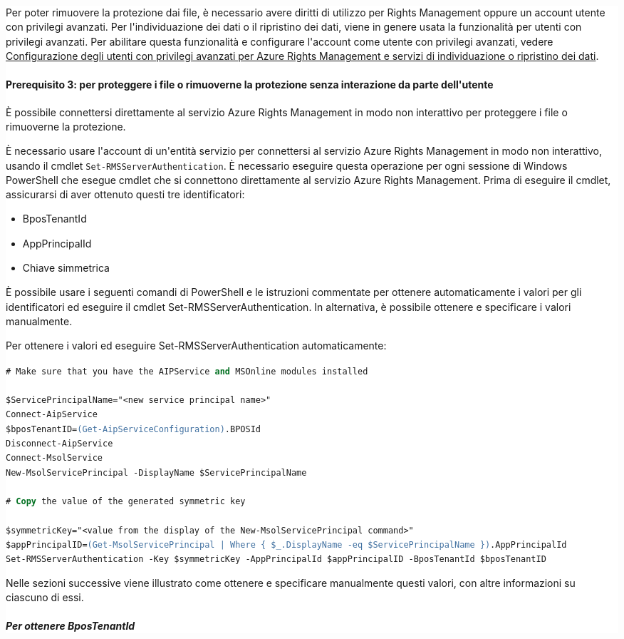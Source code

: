 Per poter rimuovere la protezione dai file, è necessario avere diritti di utilizzo per Rights Management oppure un account utente con privilegi avanzati. Per l'individuazione dei dati o il ripristino dei dati, viene in genere usata la funzionalità per utenti con privilegi avanzati. Per abilitare questa funzionalità e configurare l'account come utente con privilegi avanzati, vedere [Configurazione degli utenti con privilegi avanzati per Azure Rights Management e servizi di individuazione o ripristino dei dati](../configure-super-users.md).

#### <a name="prerequisite-3-to-protect-or-unprotect-files-without-user-interaction"></a>Prerequisito 3: per proteggere i file o rimuoverne la protezione senza interazione da parte dell'utente

È possibile connettersi direttamente al servizio Azure Rights Management in modo non interattivo per proteggere i file o rimuoverne la protezione.

È necessario usare l'account di un'entità servizio per connettersi al servizio Azure Rights Management in modo non interattivo, usando il cmdlet `Set-RMSServerAuthentication`. È necessario eseguire questa operazione per ogni sessione di Windows PowerShell che esegue cmdlet che si connettono direttamente al servizio Azure Rights Management. Prima di eseguire il cmdlet, assicurarsi di aver ottenuto questi tre identificatori:

- BposTenantId

- AppPrincipalId

- Chiave simmetrica

È possibile usare i seguenti comandi di PowerShell e le istruzioni commentate per ottenere automaticamente i valori per gli identificatori ed eseguire il cmdlet Set-RMSServerAuthentication. In alternativa, è possibile ottenere e specificare i valori manualmente.

Per ottenere i valori ed eseguire Set-RMSServerAuthentication automaticamente:

```ps
# Make sure that you have the AIPService and MSOnline modules installed

$ServicePrincipalName="<new service principal name>"
Connect-AipService
$bposTenantID=(Get-AipServiceConfiguration).BPOSId
Disconnect-AipService
Connect-MsolService
New-MsolServicePrincipal -DisplayName $ServicePrincipalName

# Copy the value of the generated symmetric key

$symmetricKey="<value from the display of the New-MsolServicePrincipal command>"
$appPrincipalID=(Get-MsolServicePrincipal | Where { $_.DisplayName -eq $ServicePrincipalName }).AppPrincipalId
Set-RMSServerAuthentication -Key $symmetricKey -AppPrincipalId $appPrincipalID -BposTenantId $bposTenantID
```

Nelle sezioni successive viene illustrato come ottenere e specificare manualmente questi valori, con altre informazioni su ciascuno di essi.

##### <a name="to-get-the-bpostenantid"></a>Per ottenere BposTenantId
